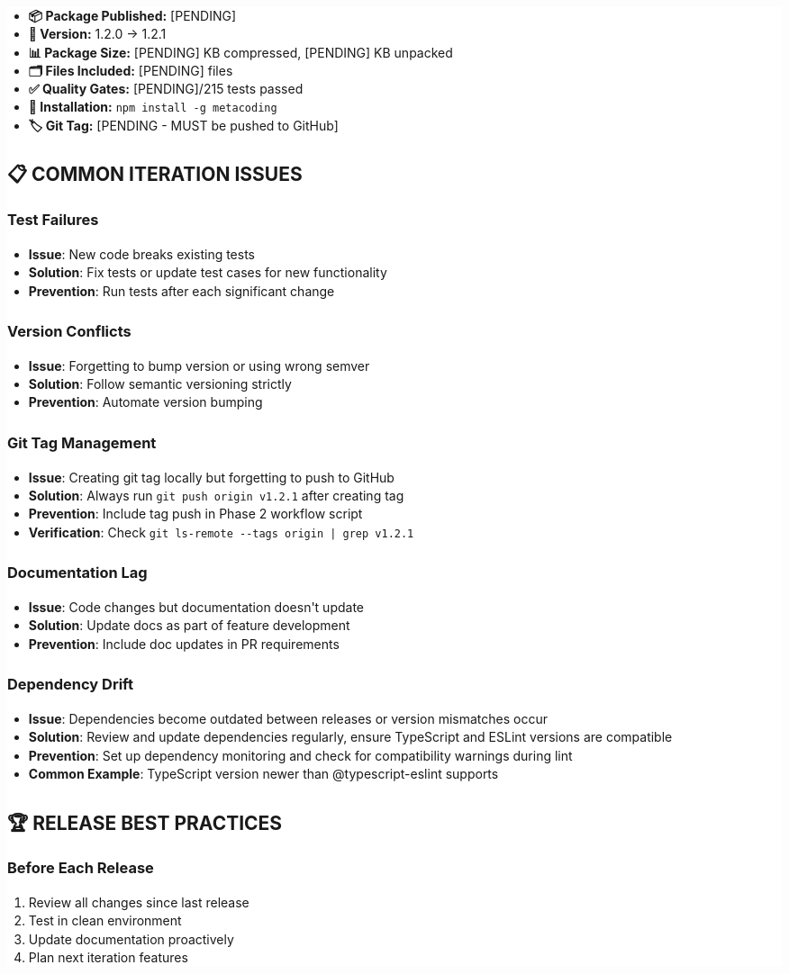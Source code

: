 - **📦 Package Published:** [PENDING]
- **🔖 Version:** 1.2.0 → 1.2.1
- **📊 Package Size:** [PENDING] KB compressed, [PENDING] KB unpacked
- **🗂️ Files Included:** [PENDING] files
- **✅ Quality Gates:** [PENDING]/215 tests passed
- **🚀 Installation:** `npm install -g metacoding`
- **🏷️ Git Tag:** [PENDING - MUST be pushed to GitHub]

## 📋 **COMMON ITERATION ISSUES**

### Test Failures

- **Issue**: New code breaks existing tests
- **Solution**: Fix tests or update test cases for new functionality
- **Prevention**: Run tests after each significant change

### Version Conflicts

- **Issue**: Forgetting to bump version or using wrong semver
- **Solution**: Follow semantic versioning strictly
- **Prevention**: Automate version bumping

### Git Tag Management

- **Issue**: Creating git tag locally but forgetting to push to GitHub
- **Solution**: Always run `git push origin v1.2.1` after creating tag
- **Prevention**: Include tag push in Phase 2 workflow script
- **Verification**: Check `git ls-remote --tags origin | grep v1.2.1`

### Documentation Lag

- **Issue**: Code changes but documentation doesn't update
- **Solution**: Update docs as part of feature development
- **Prevention**: Include doc updates in PR requirements

### Dependency Drift

- **Issue**: Dependencies become outdated between releases or version mismatches occur
- **Solution**: Review and update dependencies regularly, ensure TypeScript and ESLint versions are compatible
- **Prevention**: Set up dependency monitoring and check for compatibility warnings during lint
- **Common Example**: TypeScript version newer than @typescript-eslint supports

## 🏆 **RELEASE BEST PRACTICES**

### Before Each Release

1. Review all changes since last release
2. Test in clean environment
3. Update documentation proactively
4. Plan next iteration features
